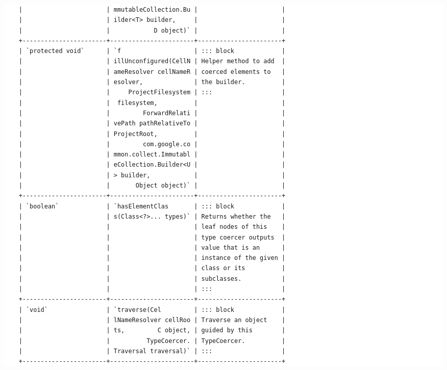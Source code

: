         |                       | mmutableCollection.Bu |                       |
        |                       | ilder<T> builder,     |                       |
        |                       |            D object)` |                       |
        +-----------------------+-----------------------+-----------------------+
        | `protected void`      | `f                    | ::: block             |
        |                       | illUnconfigured​(CellN | Helper method to add  |
        |                       | ameResolver cellNameR | coerced elements to   |
        |                       | esolver,              | the builder.          |
        |                       |     ProjectFilesystem | :::                   |
        |                       |  filesystem,          |                       |
        |                       |         ForwardRelati |                       |
        |                       | vePath pathRelativeTo |                       |
        |                       | ProjectRoot,          |                       |
        |                       |         com.google.co |                       |
        |                       | mmon.collect.Immutabl |                       |
        |                       | eCollection.Builder<U |                       |
        |                       | > builder,            |                       |
        |                       |       Object object)` |                       |
        +-----------------------+-----------------------+-----------------------+
        | `boolean`             | `hasElementClas       | ::: block             |
        |                       | s​(Class<?>... types)` | Returns whether the   |
        |                       |                       | leaf nodes of this    |
        |                       |                       | type coercer outputs  |
        |                       |                       | value that is an      |
        |                       |                       | instance of the given |
        |                       |                       | class or its          |
        |                       |                       | subclasses.           |
        |                       |                       | :::                   |
        +-----------------------+-----------------------+-----------------------+
        | `void`                | `traverse​(Cel         | ::: block             |
        |                       | lNameResolver cellRoo | Traverse an object    |
        |                       | ts,         C object, | guided by this        |
        |                       |          TypeCoercer. | TypeCoercer.          |
        |                       | Traversal traversal)` | :::                   |
        +-----------------------+-----------------------+-----------------------+
